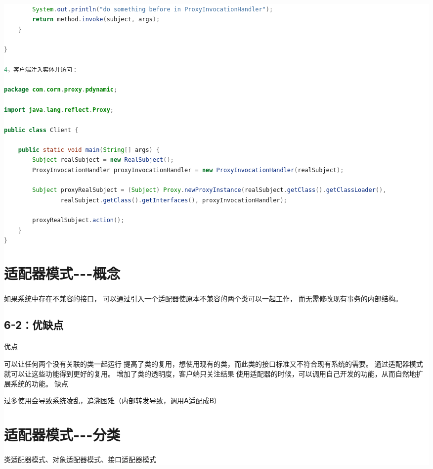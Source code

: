 ```java
        System.out.println("do something before in ProxyInvocationHandler");
        return method.invoke(subject, args);
    }

}

4，客户端注入实体并访问：

package com.corn.proxy.pdynamic;

import java.lang.reflect.Proxy;

public class Client {

    public static void main(String[] args) {
        Subject realSubject = new RealSubject();
        ProxyInvocationHandler proxyInvocationHandler = new ProxyInvocationHandler(realSubject);

        Subject proxyRealSubject = (Subject) Proxy.newProxyInstance(realSubject.getClass().getClassLoader(),
                realSubject.getClass().getInterfaces(), proxyInvocationHandler);

        proxyRealSubject.action();
    }
}

```

# 适配器模式---概念

如果系统中存在不兼容的接口，
可以通过引入一个适配器使原本不兼容的两个类可以一起工作，
而无需修改现有事务的内部结构。

## 6-2：优缺点

优点

可以让任何两个没有关联的类一起运行
提高了类的复用，想使用现有的类，而此类的接口标准又不符合现有系统的需要。
通过适配器模式就可以让这些功能得到更好的复用。
增加了类的透明度，客户端只关注结果
使用适配器的时候，可以调用自己开发的功能，从而自然地扩展系统的功能。
缺点

过多使用会导致系统凌乱，追溯困难（内部转发导致，调用A适配成B）

# 适配器模式---分类

类适配器模式、对象适配器模式、接口适配器模式
